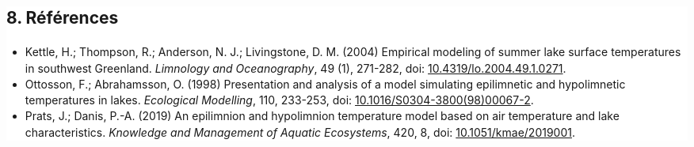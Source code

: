 
<a name="references"> </a>

## 8. Références
* Kettle, H.; Thompson, R.; Anderson, N. J.; Livingstone, D. M. (2004)
Empirical modeling of summer lake surface temperatures in southwest Greenland.
*Limnology and Oceanography*, 49 (1), 271-282,
doi: [10.4319/lo.2004.49.1.0271](https://doi.org/10.4319/lo.2004.49.1.0271).
* Ottosson, F.; Abrahamsson, O. (1998) Presentation and analysis of a model
simulating epilimnetic and hypolimnetic temperatures in lakes. *Ecological
Modelling*, 110, 233-253, doi:
[10.1016/S0304-3800(98)00067-2](https://doi.org/10.1016/S0304-3800(98)00067-2).
* Prats, J.; Danis, P.-A. (2019) An epilimnion and hypolimnion temperature
model based on air temperature and lake characteristics. *Knowledge and
Management of Aquatic Ecosystems*, 420, 8, doi:
[10.1051/kmae/2019001](https://doi.org/10.1051/kmae/2019001).
